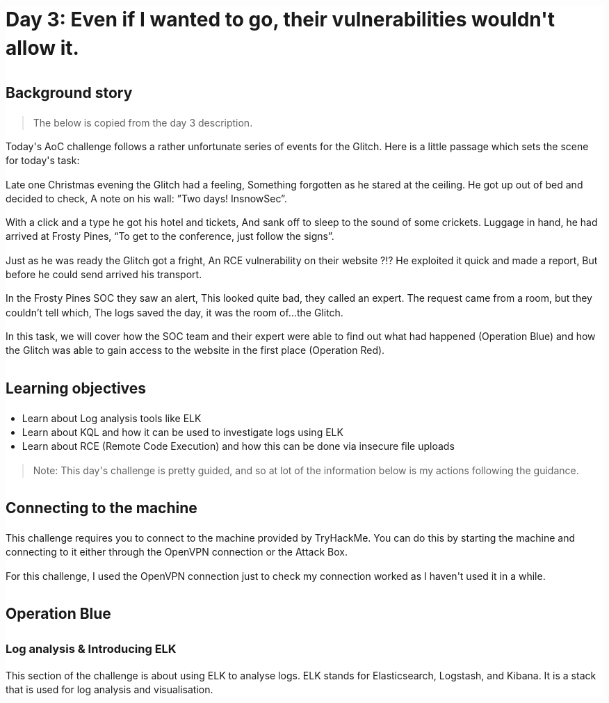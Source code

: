 # Day 3: Even if I wanted to go, their vulnerabilities wouldn't allow it.

## Background story
> The below is copied from the day 3 description.

Today's AoC challenge follows a rather unfortunate series of events for the Glitch. Here is a little passage which sets the scene for today's task: 

Late one Christmas evening the Glitch had a feeling,
Something forgotten as he stared at the ceiling.
He got up out of bed and decided to check,
A note on his wall: ”Two days! InsnowSec”.

With a click and a type he got his hotel and tickets,
And sank off to sleep to the sound of some crickets.
Luggage in hand, he had arrived at Frosty Pines,
“To get to the conference, just follow the signs”.

Just as he was ready the Glitch got a fright,
An RCE vulnerability on their website ?!?
He exploited it quick and made a report,
But before he could send arrived his transport.

In the Frosty Pines SOC they saw an alert,
This looked quite bad, they called an expert.
The request came from a room, but they couldn’t tell which,
The logs saved the day, it was the room of…the Glitch.

In this task, we will cover how the SOC team and their expert were able to find out what had happened (Operation Blue) and how the Glitch was able to gain access to the website in the first place (Operation Red).

## Learning objectives
- Learn about Log analysis tools like ELK
- Learn about KQL and how it can be used to investigate logs using ELK
- Learn about RCE (Remote Code Execution) and how this can be done via insecure file uploads

> Note: This day's challenge is pretty guided, and so at lot of the information below is my actions following the guidance.

## Connecting to the machine
This challenge requires you to connect to the machine provided by TryHackMe. You can do this by starting the machine and connecting to it either through the OpenVPN connection or the Attack Box.

For this challenge, I used the OpenVPN connection just to check my connection worked as I haven't used it in a while.

## Operation Blue

### Log analysis & Introducing ELK
This section of the challenge is about using ELK to analyse logs. ELK stands for Elasticsearch, Logstash, and Kibana. It is a stack that is used for log analysis and visualisation. 
